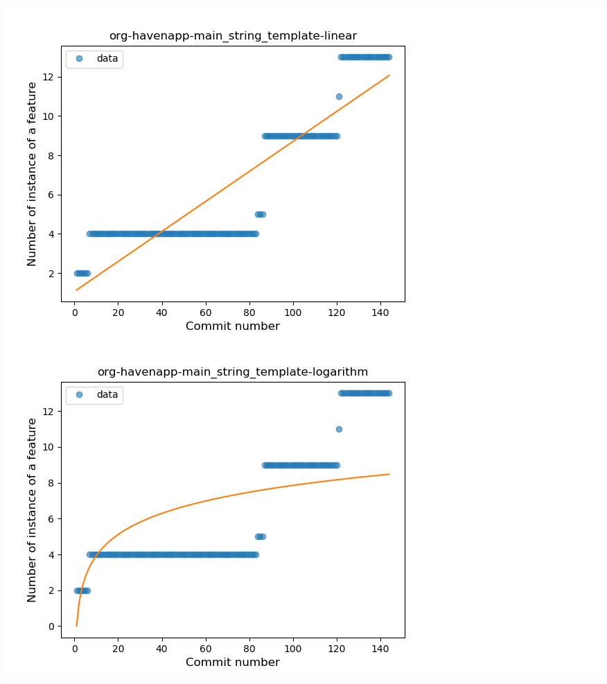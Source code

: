 ![org-havenapp-main T1](../plots/org-havenapp-main_string_template_T1.png)
![org-havenapp-main T6](../plots/org-havenapp-main_string_template_T6.png)
